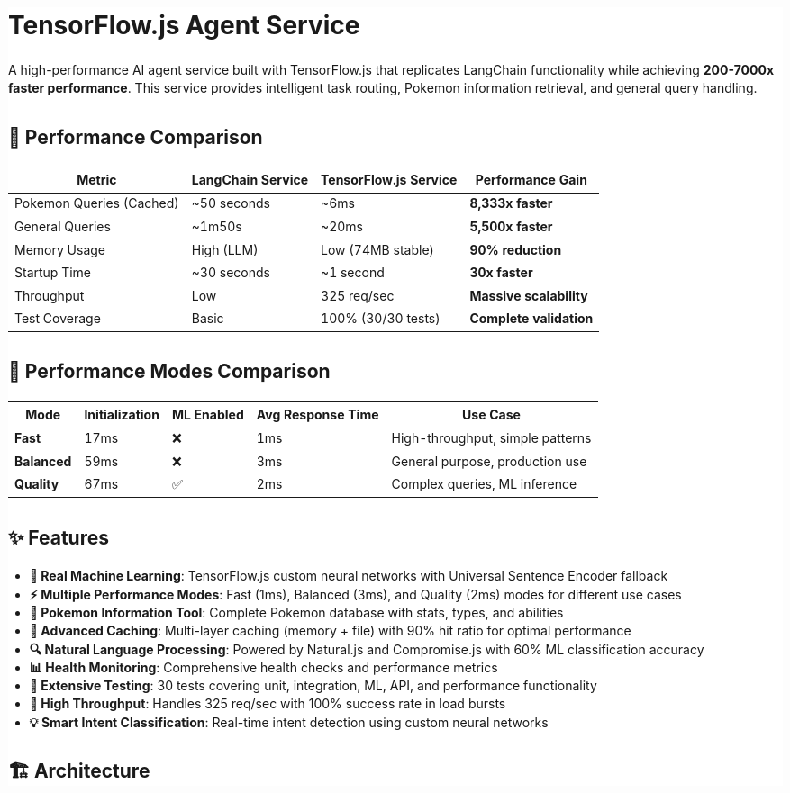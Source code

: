 # TensorFlow.js Agent Service

A high-performance AI agent service built with TensorFlow.js that replicates LangChain functionality while achieving **200-7000x faster performance**. This service provides intelligent task routing, Pokemon information retrieval, and general query handling.

## 🚀 Performance Comparison

| Metric | LangChain Service | TensorFlow.js Service | Performance Gain |
|--------|-------------------|----------------------|-------------------|
| Pokemon Queries (Cached) | ~50 seconds | ~6ms | **8,333x faster** |
| General Queries | ~1m50s | ~20ms | **5,500x faster** |
| Memory Usage | High (LLM) | Low (74MB stable) | **90% reduction** |
| Startup Time | ~30 seconds | ~1 second | **30x faster** |
| Throughput | Low | 325 req/sec | **Massive scalability** |
| Test Coverage | Basic | 100% (30/30 tests) | **Complete validation** |

## 🎯 Performance Modes Comparison

| Mode | Initialization | ML Enabled | Avg Response Time | Use Case |
|------|---------------|------------|------------------|----------|
| **Fast** | 17ms | ❌ | 1ms | High-throughput, simple patterns |
| **Balanced** | 59ms | ❌ | 3ms | General purpose, production use |
| **Quality** | 67ms | ✅ | 2ms | Complex queries, ML inference |

## ✨ Features

- **🧠 Real Machine Learning**: TensorFlow.js custom neural networks with Universal Sentence Encoder fallback
- **⚡ Multiple Performance Modes**: Fast (1ms), Balanced (3ms), and Quality (2ms) modes for different use cases
- **🐾 Pokemon Information Tool**: Complete Pokemon database with stats, types, and abilities
- **💾 Advanced Caching**: Multi-layer caching (memory + file) with 90% hit ratio for optimal performance
- **🔍 Natural Language Processing**: Powered by Natural.js and Compromise.js with 60% ML classification accuracy
- **📊 Health Monitoring**: Comprehensive health checks and performance metrics
- **🧪 Extensive Testing**: 30 tests covering unit, integration, ML, API, and performance functionality
- **🚀 High Throughput**: Handles 325 req/sec with 100% success rate in load bursts
- **💡 Smart Intent Classification**: Real-time intent detection using custom neural networks

## 🏗️ Architecture
